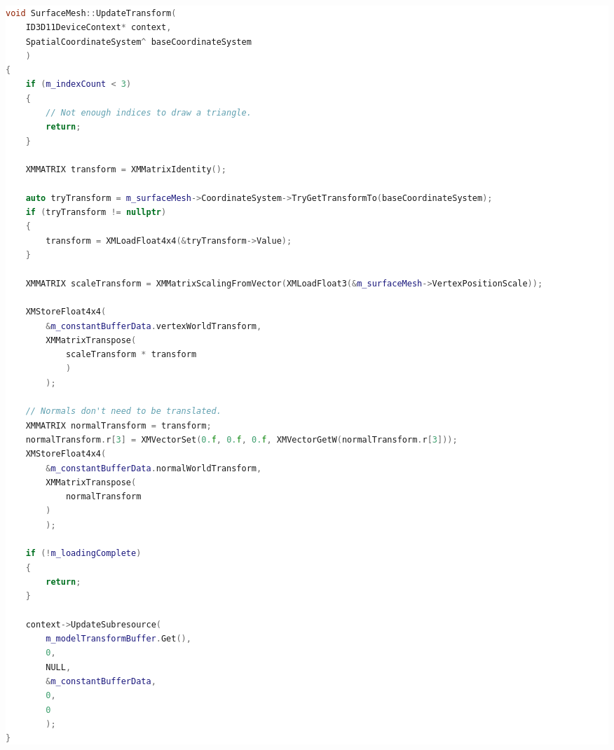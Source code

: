 ```cpp
void SurfaceMesh::UpdateTransform(
    ID3D11DeviceContext* context,
    SpatialCoordinateSystem^ baseCoordinateSystem
    )
{
    if (m_indexCount < 3)
    {
        // Not enough indices to draw a triangle.
        return;
    }

    XMMATRIX transform = XMMatrixIdentity();

    auto tryTransform = m_surfaceMesh->CoordinateSystem->TryGetTransformTo(baseCoordinateSystem);
    if (tryTransform != nullptr)
    {
        transform = XMLoadFloat4x4(&tryTransform->Value);
    }

    XMMATRIX scaleTransform = XMMatrixScalingFromVector(XMLoadFloat3(&m_surfaceMesh->VertexPositionScale));

    XMStoreFloat4x4(
        &m_constantBufferData.vertexWorldTransform,
        XMMatrixTranspose(
            scaleTransform * transform
            )
        );

    // Normals don't need to be translated.
    XMMATRIX normalTransform = transform;
    normalTransform.r[3] = XMVectorSet(0.f, 0.f, 0.f, XMVectorGetW(normalTransform.r[3]));
    XMStoreFloat4x4(
        &m_constantBufferData.normalWorldTransform,
        XMMatrixTranspose(
            normalTransform
        )
        );

    if (!m_loadingComplete)
    {
        return;
    }

    context->UpdateSubresource(
        m_modelTransformBuffer.Get(),
        0,
        NULL,
        &m_constantBufferData,
        0,
        0
        );
}
```
